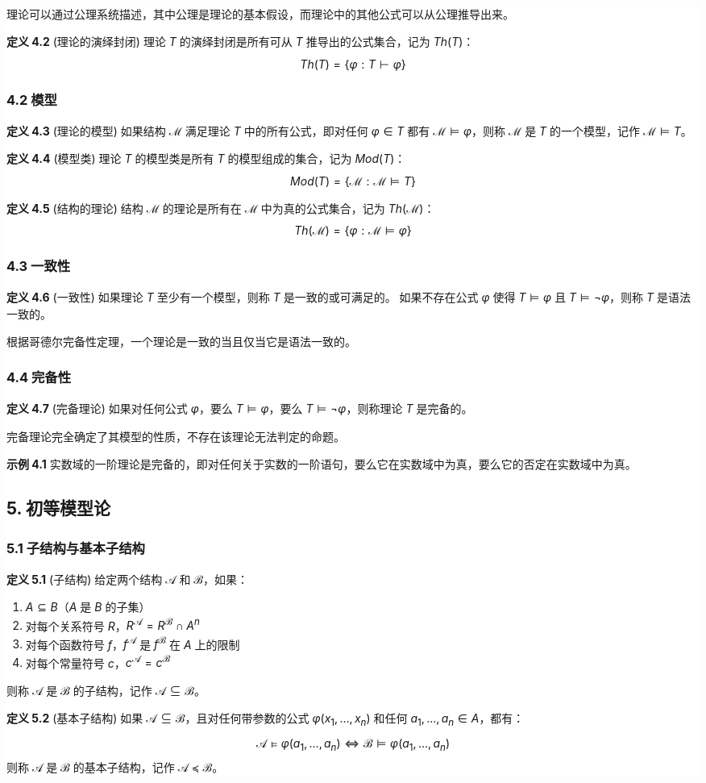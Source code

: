 理论可以通过公理系统描述，其中公理是理论的基本假设，而理论中的其他公式可以从公理推导出来。

**定义 4.2** (理论的演绎封闭)
理论 $T$ 的演绎封闭是所有可从 $T$ 推导出的公式集合，记为 $Th(T)$：
$$Th(T) = \{\varphi : T \vdash \varphi\}$$

### 4.2 模型

**定义 4.3** (理论的模型)
如果结构 $\mathcal{M}$ 满足理论 $T$ 中的所有公式，即对任何 $\varphi \in T$ 都有 $\mathcal{M} \models \varphi$，则称 $\mathcal{M}$ 是 $T$ 的一个模型，记作 $\mathcal{M} \models T$。

**定义 4.4** (模型类)
理论 $T$ 的模型类是所有 $T$ 的模型组成的集合，记为 $Mod(T)$：
$$Mod(T) = \{\mathcal{M} : \mathcal{M} \models T\}$$

**定义 4.5** (结构的理论)
结构 $\mathcal{M}$ 的理论是所有在 $\mathcal{M}$ 中为真的公式集合，记为 $Th(\mathcal{M})$：
$$Th(\mathcal{M}) = \{\varphi : \mathcal{M} \models \varphi\}$$

### 4.3 一致性

**定义 4.6** (一致性)
如果理论 $T$ 至少有一个模型，则称 $T$ 是一致的或可满足的。
如果不存在公式 $\varphi$ 使得 $T \models \varphi$ 且 $T \models \neg\varphi$，则称 $T$ 是语法一致的。

根据哥德尔完备性定理，一个理论是一致的当且仅当它是语法一致的。

### 4.4 完备性

**定义 4.7** (完备理论)
如果对任何公式 $\varphi$，要么 $T \models \varphi$，要么 $T \models \neg\varphi$，则称理论 $T$ 是完备的。

完备理论完全确定了其模型的性质，不存在该理论无法判定的命题。

**示例 4.1**
实数域的一阶理论是完备的，即对任何关于实数的一阶语句，要么它在实数域中为真，要么它的否定在实数域中为真。

## 5. 初等模型论

### 5.1 子结构与基本子结构

**定义 5.1** (子结构)
给定两个结构 $\mathcal{A}$ 和 $\mathcal{B}$，如果：

1. $A \subseteq B$（$A$ 是 $B$ 的子集）
2. 对每个关系符号 $R$，$R^{\mathcal{A}} = R^{\mathcal{B}} \cap A^n$
3. 对每个函数符号 $f$，$f^{\mathcal{A}}$ 是 $f^{\mathcal{B}}$ 在 $A$ 上的限制
4. 对每个常量符号 $c$，$c^{\mathcal{A}} = c^{\mathcal{B}}$

则称 $\mathcal{A}$ 是 $\mathcal{B}$ 的子结构，记作 $\mathcal{A} \subseteq \mathcal{B}$。

**定义 5.2** (基本子结构)
如果 $\mathcal{A} \subseteq \mathcal{B}$，且对任何带参数的公式 $\varphi(x_1, \ldots, x_n)$ 和任何 $a_1, \ldots, a_n \in A$，都有：
$$\mathcal{A} \models \varphi(a_1, \ldots, a_n) \Leftrightarrow \mathcal{B} \models \varphi(a_1, \ldots, a_n)$$
则称 $\mathcal{A}$ 是 $\mathcal{B}$ 的基本子结构，记作 $\mathcal{A} \preceq \mathcal{B}$。
